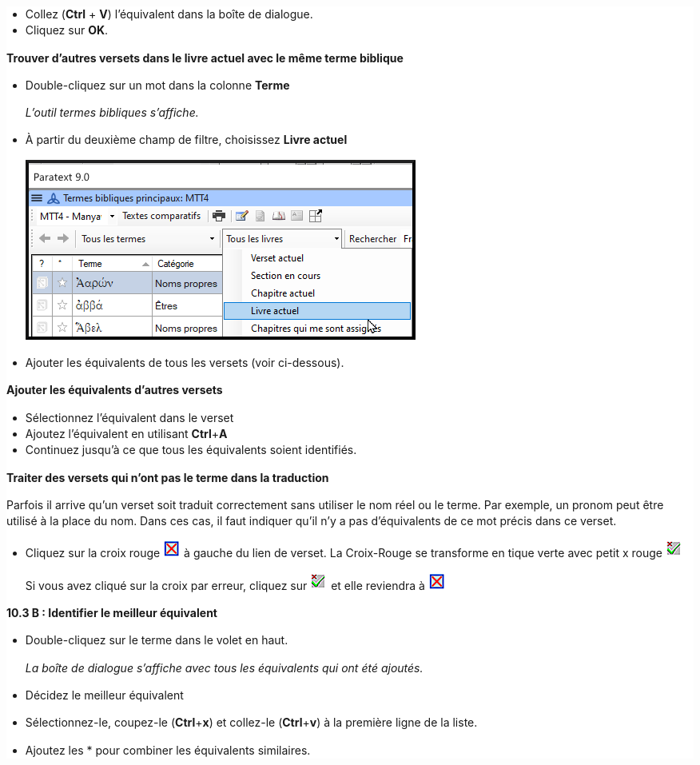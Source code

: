 -   Collez (**Ctrl** + **V**) l’équivalent dans la boîte de dialogue.
-   Cliquez sur **OK**.

**Trouver d’autres versets dans le livre actuel avec le même terme biblique**

-   Double-cliquez sur un mot dans la colonne **Terme**

    *L’outil termes bibliques s’affiche.*

-   À partir du deuxième champ de filtre, choisissez **Livre actuel**

    ![](media/32125001a5f0039c25c35bca18a49b76.png)

-   Ajouter les équivalents de tous les versets (voir ci-dessous).

**Ajouter les équivalents d’autres versets**

-   Sélectionnez l’équivalent dans le verset
-   Ajoutez l’équivalent en utilisant **Ctrl**+**A**
-   Continuez jusqu’à ce que tous les équivalents soient identifiés.

**Traiter des versets qui n’ont pas le terme dans la traduction**

Parfois il arrive qu’un verset soit traduit correctement sans utiliser le nom réel ou le terme. Par exemple, un pronom peut être utilisé à la place du nom. Dans ces cas, il faut indiquer qu’il n’y a pas d’équivalents de ce mot précis dans ce verset.

-   Cliquez sur la croix rouge ![](media/d2b0c7085089d46864b055b505a45c4c.png) à gauche du lien de verset. La Croix-Rouge se transforme en tique verte avec petit x rouge ![](media/c0ca01f9c039fbd52e02913fb69657db.png)

    Si vous avez cliqué sur la croix par erreur, cliquez sur ![](media/c0ca01f9c039fbd52e02913fb69657db.png) et elle reviendra à ![](media/d2b0c7085089d46864b055b505a45c4c.png)

**10.3 B : Identifier le meilleur équivalent**

-   Double-cliquez sur le terme dans le volet en haut.

    *La boîte de dialogue s’affiche avec tous les équivalents qui ont été ajoutés.*

-   Décidez le meilleur équivalent
-   Sélectionnez-le, coupez-le (**Ctrl**+**x**) et collez-le (**Ctrl**+**v**) à la première ligne de la liste.
-   Ajoutez les \* pour combiner les équivalents similaires.
